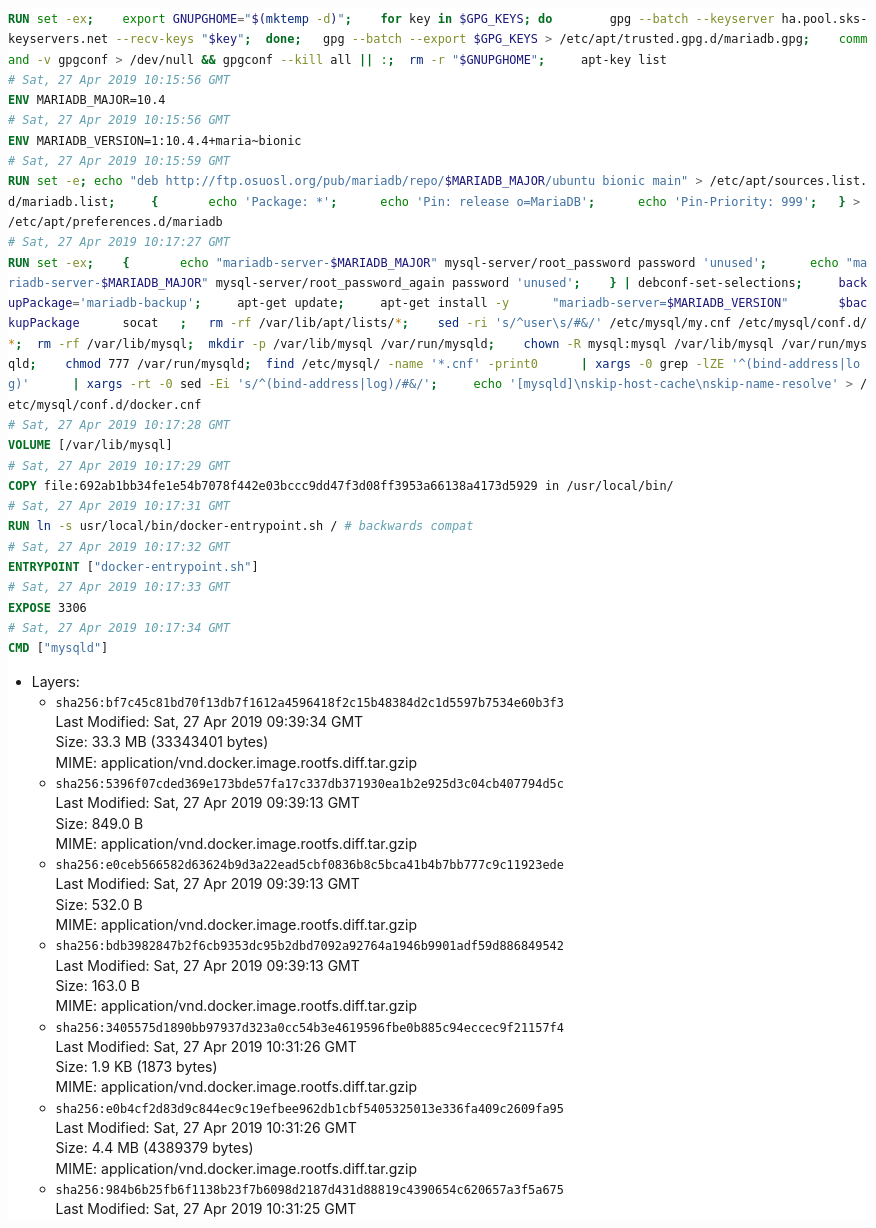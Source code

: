 ```dockerfile
RUN set -ex; 	export GNUPGHOME="$(mktemp -d)"; 	for key in $GPG_KEYS; do 		gpg --batch --keyserver ha.pool.sks-keyservers.net --recv-keys "$key"; 	done; 	gpg --batch --export $GPG_KEYS > /etc/apt/trusted.gpg.d/mariadb.gpg; 	command -v gpgconf > /dev/null && gpgconf --kill all || :; 	rm -r "$GNUPGHOME"; 	apt-key list
# Sat, 27 Apr 2019 10:15:56 GMT
ENV MARIADB_MAJOR=10.4
# Sat, 27 Apr 2019 10:15:56 GMT
ENV MARIADB_VERSION=1:10.4.4+maria~bionic
# Sat, 27 Apr 2019 10:15:59 GMT
RUN set -e;	echo "deb http://ftp.osuosl.org/pub/mariadb/repo/$MARIADB_MAJOR/ubuntu bionic main" > /etc/apt/sources.list.d/mariadb.list; 	{ 		echo 'Package: *'; 		echo 'Pin: release o=MariaDB'; 		echo 'Pin-Priority: 999'; 	} > /etc/apt/preferences.d/mariadb
# Sat, 27 Apr 2019 10:17:27 GMT
RUN set -ex; 	{ 		echo "mariadb-server-$MARIADB_MAJOR" mysql-server/root_password password 'unused'; 		echo "mariadb-server-$MARIADB_MAJOR" mysql-server/root_password_again password 'unused'; 	} | debconf-set-selections; 	backupPackage='mariadb-backup'; 	apt-get update; 	apt-get install -y 		"mariadb-server=$MARIADB_VERSION" 		$backupPackage 		socat 	; 	rm -rf /var/lib/apt/lists/*; 	sed -ri 's/^user\s/#&/' /etc/mysql/my.cnf /etc/mysql/conf.d/*; 	rm -rf /var/lib/mysql; 	mkdir -p /var/lib/mysql /var/run/mysqld; 	chown -R mysql:mysql /var/lib/mysql /var/run/mysqld; 	chmod 777 /var/run/mysqld; 	find /etc/mysql/ -name '*.cnf' -print0 		| xargs -0 grep -lZE '^(bind-address|log)' 		| xargs -rt -0 sed -Ei 's/^(bind-address|log)/#&/'; 	echo '[mysqld]\nskip-host-cache\nskip-name-resolve' > /etc/mysql/conf.d/docker.cnf
# Sat, 27 Apr 2019 10:17:28 GMT
VOLUME [/var/lib/mysql]
# Sat, 27 Apr 2019 10:17:29 GMT
COPY file:692ab1bb34fe1e54b7078f442e03bccc9dd47f3d08ff3953a66138a4173d5929 in /usr/local/bin/ 
# Sat, 27 Apr 2019 10:17:31 GMT
RUN ln -s usr/local/bin/docker-entrypoint.sh / # backwards compat
# Sat, 27 Apr 2019 10:17:32 GMT
ENTRYPOINT ["docker-entrypoint.sh"]
# Sat, 27 Apr 2019 10:17:33 GMT
EXPOSE 3306
# Sat, 27 Apr 2019 10:17:34 GMT
CMD ["mysqld"]
```

-	Layers:
	-	`sha256:bf7c45c81bd70f13db7f1612a4596418f2c15b48384d2c1d5597b7534e60b3f3`  
		Last Modified: Sat, 27 Apr 2019 09:39:34 GMT  
		Size: 33.3 MB (33343401 bytes)  
		MIME: application/vnd.docker.image.rootfs.diff.tar.gzip
	-	`sha256:5396f07cded369e173bde57fa17c337db371930ea1b2e925d3c04cb407794d5c`  
		Last Modified: Sat, 27 Apr 2019 09:39:13 GMT  
		Size: 849.0 B  
		MIME: application/vnd.docker.image.rootfs.diff.tar.gzip
	-	`sha256:e0ceb566582d63624b9d3a22ead5cbf0836b8c5bca41b4b7bb777c9c11923ede`  
		Last Modified: Sat, 27 Apr 2019 09:39:13 GMT  
		Size: 532.0 B  
		MIME: application/vnd.docker.image.rootfs.diff.tar.gzip
	-	`sha256:bdb3982847b2f6cb9353dc95b2dbd7092a92764a1946b9901adf59d886849542`  
		Last Modified: Sat, 27 Apr 2019 09:39:13 GMT  
		Size: 163.0 B  
		MIME: application/vnd.docker.image.rootfs.diff.tar.gzip
	-	`sha256:3405575d1890bb97937d323a0cc54b3e4619596fbe0b885c94eccec9f21157f4`  
		Last Modified: Sat, 27 Apr 2019 10:31:26 GMT  
		Size: 1.9 KB (1873 bytes)  
		MIME: application/vnd.docker.image.rootfs.diff.tar.gzip
	-	`sha256:e0b4cf2d83d9c844ec9c19efbee962db1cbf5405325013e336fa409c2609fa95`  
		Last Modified: Sat, 27 Apr 2019 10:31:26 GMT  
		Size: 4.4 MB (4389379 bytes)  
		MIME: application/vnd.docker.image.rootfs.diff.tar.gzip
	-	`sha256:984b6b25fb6f1138b23f7b6098d2187d431d88819c4390654c620657a3f5a675`  
		Last Modified: Sat, 27 Apr 2019 10:31:25 GMT  